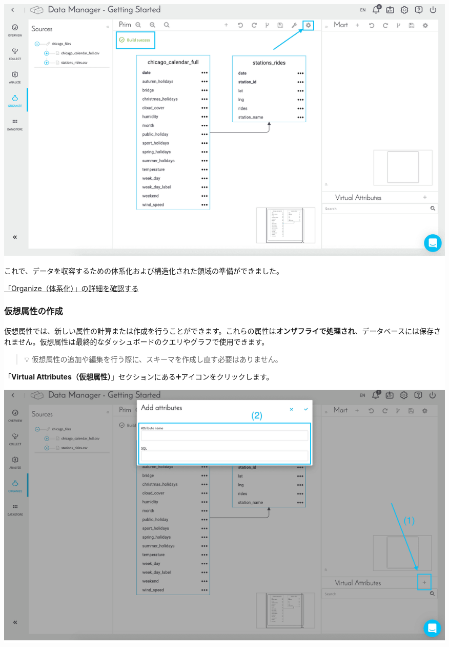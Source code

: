 ![Data Manager](picts/organize-prim-saved.png)

これで、データを収容するための体系化および構造化された領域の準備ができました。 	

[「Organize（体系化）」の詳細を確認する](jp/product/data-manager/organize)
       
### 仮想属性の作成

仮想属性では、新しい属性の計算または作成を行うことができます。これらの属性は**オンザフライで処理され**、データベースには保存されません。仮想属性は最終的なダッシュボードのクエリやグラフで使用できます。

> 💡 仮想属性の追加や編集を行う際に、スキーマを作成し直す必要はありません。  

「**Virtual Attributes（仮想属性）**」セクションにある➕アイコンをクリックします。

![Data Manager](picts/create-virtual-attribute.png)
